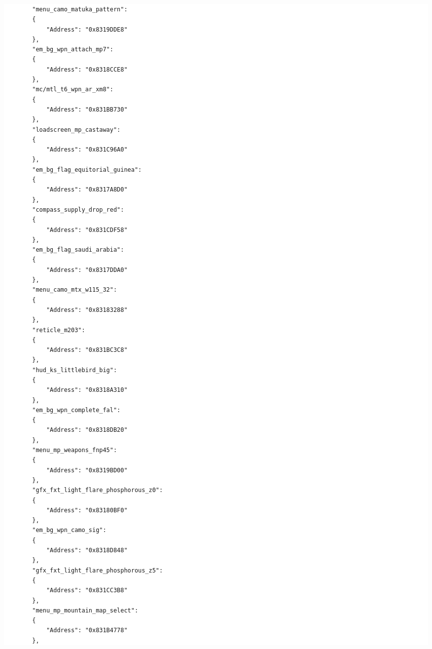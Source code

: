 			"menu_camo_matuka_pattern":
			{
				"Address": "0x8319DDE8"
			},
			"em_bg_wpn_attach_mp7":
			{
				"Address": "0x8318CCE8"
			},
			"mc/mtl_t6_wpn_ar_xm8":
			{
				"Address": "0x831BB730"
			},
			"loadscreen_mp_castaway":
			{
				"Address": "0x831C96A0"
			},
			"em_bg_flag_equitorial_guinea":
			{
				"Address": "0x8317A8D0"
			},
			"compass_supply_drop_red":
			{
				"Address": "0x831CDF58"
			},
			"em_bg_flag_saudi_arabia":
			{
				"Address": "0x8317DDA0"
			},
			"menu_camo_mtx_w115_32":
			{
				"Address": "0x83183288"
			},
			"reticle_m203":
			{
				"Address": "0x831BC3C8"
			},
			"hud_ks_littlebird_big":
			{
				"Address": "0x8318A310"
			},
			"em_bg_wpn_complete_fal":
			{
				"Address": "0x8318DB20"
			},
			"menu_mp_weapons_fnp45":
			{
				"Address": "0x8319BD00"
			},
			"gfx_fxt_light_flare_phosphorous_z0":
			{
				"Address": "0x83180BF0"
			},
			"em_bg_wpn_camo_sig":
			{
				"Address": "0x8318D848"
			},
			"gfx_fxt_light_flare_phosphorous_z5":
			{
				"Address": "0x831CC3B8"
			},
			"menu_mp_mountain_map_select":
			{
				"Address": "0x831B4778"
			},